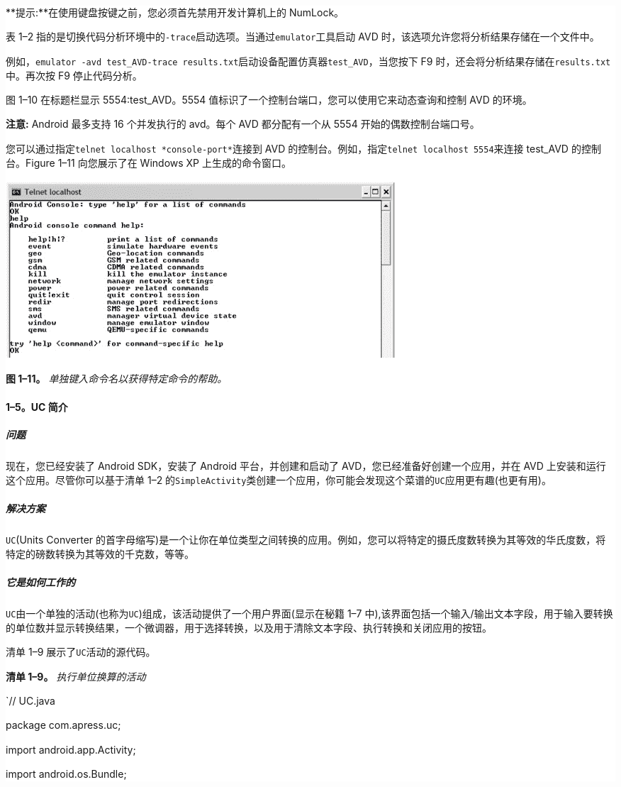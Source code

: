 **提示:**在使用键盘按键之前，您必须首先禁用开发计算机上的 NumLock。

表 1–2 指的是切换代码分析环境中的`-trace`启动选项。当通过`emulator`工具启动 AVD 时，该选项允许您将分析结果存储在一个文件中。

例如，`emulator -avd test_AVD-trace results.txt`启动设备配置仿真器`test_AVD`，当您按下 F9 时，还会将分析结果存储在`results.txt`中。再次按 F9 停止代码分析。

图 1–10 在标题栏显示 5554:test_AVD。5554 值标识了一个控制台端口，您可以使用它来动态查询和控制 AVD 的环境。

**注意:** Android 最多支持 16 个并发执行的 avd。每个 AVD 都分配有一个从 5554 开始的偶数控制台端口号。

您可以通过指定`telnet localhost *console-port*`连接到 AVD 的控制台。例如，指定`telnet localhost 5554`来连接 test_AVD 的控制台。Figure 1–11 向您展示了在 Windows XP 上生成的命令窗口。

![images](img/0111.jpg)

**图 1–11。** *单独键入命令名以获得特定命令的帮助。*

#### 1–5。UC 简介

##### 问题

现在，您已经安装了 Android SDK，安装了 Android 平台，并创建和启动了 AVD，您已经准备好创建一个应用，并在 AVD 上安装和运行这个应用。尽管你可以基于清单 1–2 的`SimpleActivity`类创建一个应用，你可能会发现这个菜谱的`UC`应用更有趣(也更有用)。

##### 解决方案

`UC`(Units Converter 的首字母缩写)是一个让你在单位类型之间转换的应用。例如，您可以将特定的摄氏度数转换为其等效的华氏度数，将特定的磅数转换为其等效的千克数，等等。

##### 它是如何工作的

`UC`由一个单独的活动(也称为`UC`)组成，该活动提供了一个用户界面(显示在秘籍 1–7 中),该界面包括一个输入/输出文本字段，用于输入要转换的单位数并显示转换结果，一个微调器，用于选择转换，以及用于清除文本字段、执行转换和关闭应用的按钮。

清单 1–9 展示了`UC`活动的源代码。

**清单 1–9。** *执行单位换算的活动*

`// UC.java

package com.apress.uc;

import android.app.Activity;

import android.os.Bundle;
